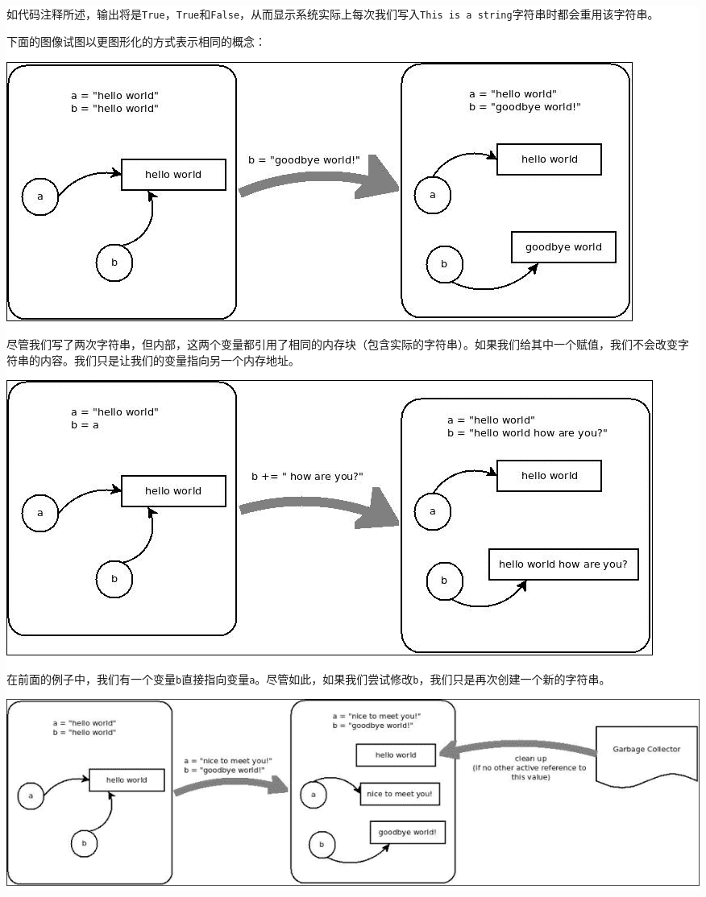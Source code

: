如代码注释所述，输出将是`True`，`True`和`False`，从而显示系统实际上每次我们写入`This is a string`字符串时都会重用该字符串。

下面的图像试图以更图形化的方式表示相同的概念：

![字符串连接](img/B02088_04_07.jpg)

尽管我们写了两次字符串，但内部，这两个变量都引用了相同的内存块（包含实际的字符串）。如果我们给其中一个赋值，我们不会改变字符串的内容。我们只是让我们的变量指向另一个内存地址。

![字符串连接](img/B02088_04_08.jpg)

在前面的例子中，我们有一个变量`b`直接指向变量`a`。尽管如此，如果我们尝试修改`b`，我们只是再次创建一个新的字符串。

![字符串连接](img/B02088_04_09.jpg)
